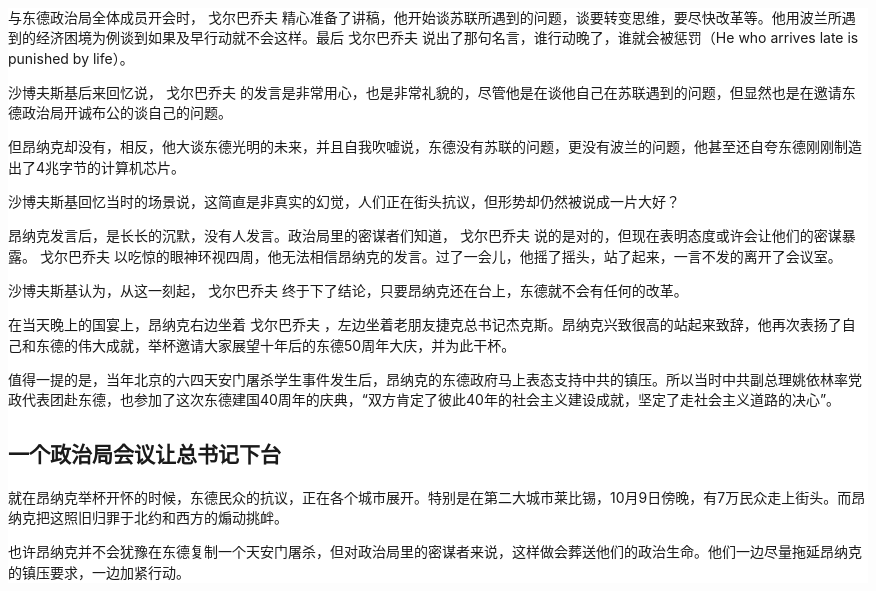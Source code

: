   </ok>
  与东德政治局全体成员开会时，
  <ok href="/term/5129">
   戈尔巴乔夫
  </ok>
  精心准备了讲稿，他开始谈苏联所遇到的问题，谈要转变思维，要尽快改革等。他用波兰所遇到的经济困境为例谈到如果及早行动就不会这样。最后
  <ok href="/term/5129">
   戈尔巴乔夫
  </ok>
  说出了那句名言，谁行动晚了，谁就会被惩罚（He who arrives late is punished by life）。
 </p>
 <p>
  沙博夫斯基后来回忆说，
  <ok href="/term/5129">
   戈尔巴乔夫
  </ok>
  的发言是非常用心，也是非常礼貌的，尽管他是在谈他自己在苏联遇到的问题，但显然也是在邀请东德政治局开诚布公的谈自己的问题。
 </p>
 <p>
  但昂纳克却没有，相反，他大谈东德光明的未来，并且自我吹嘘说，东德没有苏联的问题，更没有波兰的问题，他甚至还自夸东德刚刚制造出了4兆字节的计算机芯片。
 </p>
 <p>
  沙博夫斯基回忆当时的场景说，这简直是非真实的幻觉，人们正在街头抗议，但形势却仍然被说成一片大好？
 </p>
 <p>
  昂纳克发言后，是长长的沉默，没有人发言。政治局里的密谋者们知道，
  <ok href="/term/5129">
   戈尔巴乔夫
  </ok>
  说的是对的，但现在表明态度或许会让他们的密谋暴露。
  <ok href="/term/5129">
   戈尔巴乔夫
  </ok>
  以吃惊的眼神环视四周，他无法相信昂纳克的发言。过了一会儿，他摇了摇头，站了起来，一言不发的离开了会议室。
 </p>
 <p>
  沙博夫斯基认为，从这一刻起，
  <ok href="/term/5129">
   戈尔巴乔夫
  </ok>
  终于下了结论，只要昂纳克还在台上，东德就不会有任何的改革。
 </p>
 <p>
  在当天晚上的国宴上，昂纳克右边坐着
  <ok href="/term/5129">
   戈尔巴乔夫
  </ok>
  ，左边坐着老朋友捷克总书记杰克斯。昂纳克兴致很高的站起来致辞，他再次表扬了自己和东德的伟大成就，举杯邀请大家展望十年后的东德50周年大庆，并为此干杯。
 </p>
 <p>
  值得一提的是，当年北京的六四天安门屠杀学生事件发生后，昂纳克的东德政府马上表态支持中共的镇压。所以当时中共副总理姚依林率党政代表团赴东德，也参加了这次东德建国40周年的庆典，“双方肯定了彼此40年的社会主义建设成就，坚定了走社会主义道路的决心”。
 </p>
 <h2>
  <strong>
   一个政治局会议让总书记下台
  </strong>
 </h2>
 <p>
  就在昂纳克举杯开怀的时候，东德民众的抗议，正在各个城市展开。特别是在第二大城市莱比锡，10月9日傍晚，有7万民众走上街头。而昂纳克把这照旧归罪于北约和西方的煽动挑衅。
 </p>
 <p>
  也许昂纳克并不会犹豫在东德复制一个天安门屠杀，但对政治局里的密谋者来说，这样做会葬送他们的政治生命。他们一边尽量拖延昂纳克的镇压要求，一边加紧行动。
 </p>